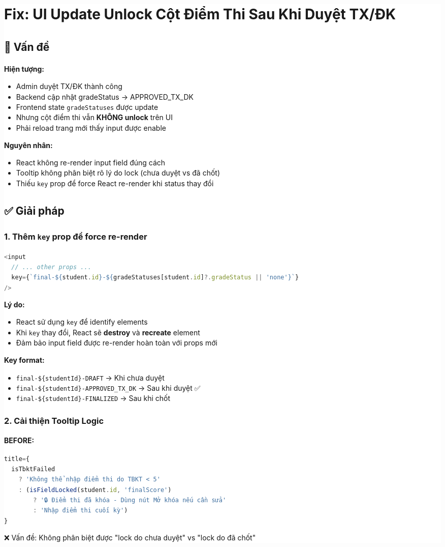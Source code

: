 # Fix: UI Update Unlock Cột Điểm Thi Sau Khi Duyệt TX/ĐK

## 🐛 Vấn đề

**Hiện tượng:**
- Admin duyệt TX/ĐK thành công
- Backend cập nhật gradeStatus → APPROVED_TX_DK
- Frontend state `gradeStatuses` được update
- Nhưng cột điểm thi vẫn **KHÔNG unlock** trên UI
- Phải reload trang mới thấy input được enable

**Nguyên nhân:**
- React không re-render input field đúng cách
- Tooltip không phân biệt rõ lý do lock (chưa duyệt vs đã chốt)
- Thiếu `key` prop để force React re-render khi status thay đổi

## ✅ Giải pháp

### 1. Thêm `key` prop để force re-render

```javascript
<input
  // ... other props ...
  key={`final-${student.id}-${gradeStatuses[student.id]?.gradeStatus || 'none'}`}
/>
```

**Lý do:**
- React sử dụng `key` để identify elements
- Khi `key` thay đổi, React sẽ **destroy** và **recreate** element
- Đảm bảo input field được re-render hoàn toàn với props mới

**Key format:**
- `final-${studentId}-DRAFT` → Khi chưa duyệt
- `final-${studentId}-APPROVED_TX_DK` → Sau khi duyệt ✅
- `final-${studentId}-FINALIZED` → Sau khi chốt

### 2. Cải thiện Tooltip Logic

**BEFORE:**
```javascript
title={
  isTbktFailed 
    ? 'Không thể nhập điểm thi do TBKT < 5' 
    : (isFieldLocked(student.id, 'finalScore') 
        ? '🔒 Điểm thi đã khóa - Dùng nút Mở khóa nếu cần sửa' 
        : 'Nhập điểm thi cuối kỳ')
}
```

❌ Vấn đề: Không phân biệt được "lock do chưa duyệt" vs "lock do đã chốt"
